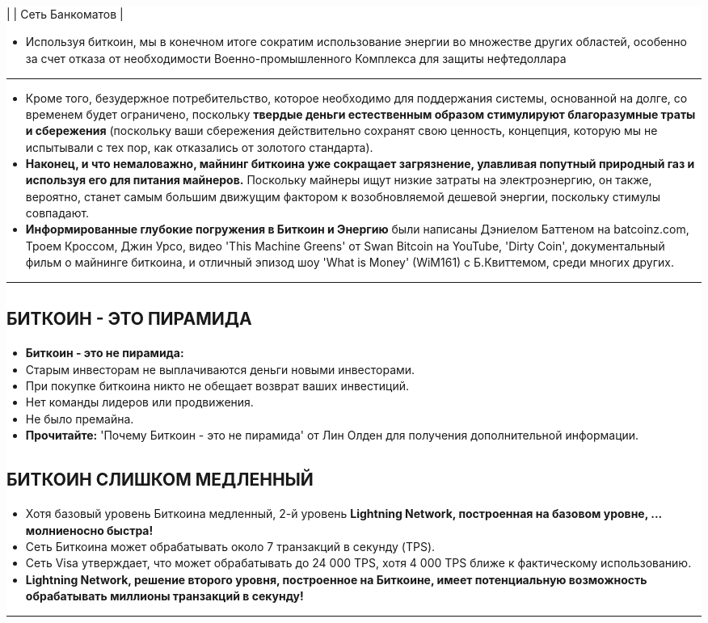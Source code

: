 |                      | Сеть Банкоматов             |

* Используя биткоин, мы в конечном итоге сократим использование энергии
во множестве других областей, особенно
за счет отказа от необходимости Военно-промышленного
Комплекса для защиты нефтедоллара

---

* Кроме того, безудержное потребительство, которое необходимо
для поддержания системы, основанной на долге, со временем
будет ограничено, поскольку **твердые деньги естественным образом стимулируют
благоразумные траты и сбережения** (поскольку ваши сбережения
действительно сохранят свою ценность, концепция, которую мы не
испытывали с тех пор, как отказались от золотого стандарта).
* **Наконец, и что немаловажно, майнинг биткоина уже
сокращает загрязнение, улавливая попутный природный газ
и используя его для питания майнеров.** Поскольку майнеры ищут
низкие затраты на электроэнергию, он также, вероятно, станет самым большим
движущим фактором к возобновляемой дешевой энергии, поскольку
стимулы совпадают.
* **Информированные глубокие погружения в Биткоин и Энергию** были
написаны Дэниелом Баттеном на batcoinz.com, Троем
Кроссом, Джин Урсо, видео 'This Machine Greens'
от Swan Bitcoin на YouTube, 'Dirty Coin',
документальный фильм о майнинге биткоина, и
отличный эпизод шоу 'What is Money'
(WiM161) с Б.Квиттемом, среди многих других.

---

## БИТКОИН - ЭТО ПИРАМИДА
* **Биткоин - это не пирамида:**
 * Старым инвесторам не выплачиваются деньги новыми
 инвесторами.
 * При покупке биткоина никто не обещает возврат
 ваших инвестиций.
 * Нет команды лидеров или продвижения.
 * Не было премайна.
 * **Прочитайте:** 'Почему Биткоин - это не пирамида' от Лин Олден
для получения дополнительной информации.

## БИТКОИН СЛИШКОМ МЕДЛЕННЫЙ
* Хотя базовый уровень Биткоина медленный, 2-й уровень
**Lightning Network, построенная на базовом уровне, ...
молниеносно быстра!**
* Сеть Биткоина может обрабатывать около 7
транзакций в секунду (TPS).
* Сеть Visa утверждает, что может обрабатывать до 24 000
TPS, хотя 4 000 TPS ближе к фактическому использованию.
* **Lightning Network, решение второго уровня,
построенное на Биткоине, имеет потенциальную возможность
обрабатывать миллионы транзакций в секунду!**

---